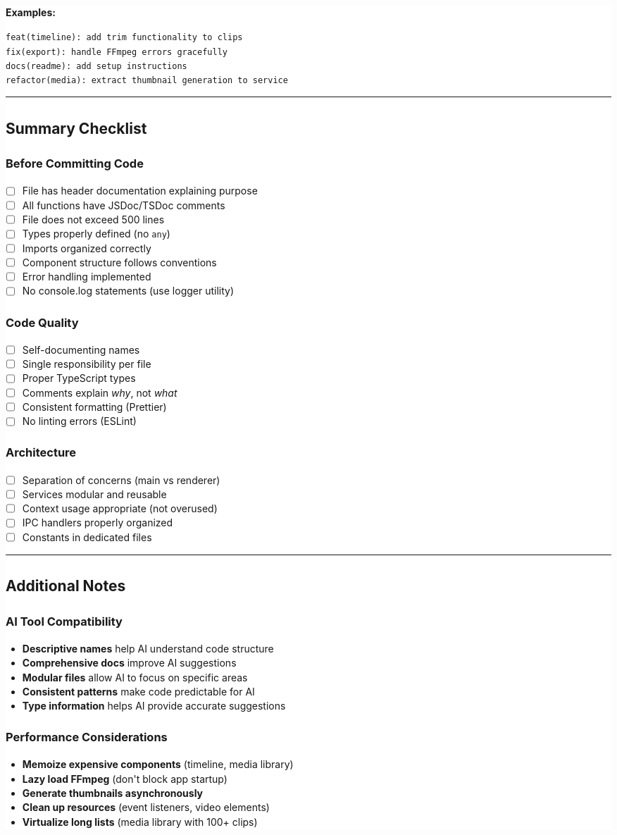 **Examples:**
```
feat(timeline): add trim functionality to clips
fix(export): handle FFmpeg errors gracefully
docs(readme): add setup instructions
refactor(media): extract thumbnail generation to service
```

---

## Summary Checklist

### Before Committing Code
- [ ] File has header documentation explaining purpose
- [ ] All functions have JSDoc/TSDoc comments
- [ ] File does not exceed 500 lines
- [ ] Types properly defined (no `any`)
- [ ] Imports organized correctly
- [ ] Component structure follows conventions
- [ ] Error handling implemented
- [ ] No console.log statements (use logger utility)

### Code Quality
- [ ] Self-documenting names
- [ ] Single responsibility per file
- [ ] Proper TypeScript types
- [ ] Comments explain *why*, not *what*
- [ ] Consistent formatting (Prettier)
- [ ] No linting errors (ESLint)

### Architecture
- [ ] Separation of concerns (main vs renderer)
- [ ] Services modular and reusable
- [ ] Context usage appropriate (not overused)
- [ ] IPC handlers properly organized
- [ ] Constants in dedicated files

---

## Additional Notes

### AI Tool Compatibility
- **Descriptive names** help AI understand code structure
- **Comprehensive docs** improve AI suggestions
- **Modular files** allow AI to focus on specific areas
- **Consistent patterns** make code predictable for AI
- **Type information** helps AI provide accurate suggestions

### Performance Considerations
- **Memoize expensive components** (timeline, media library)
- **Lazy load FFmpeg** (don't block app startup)
- **Generate thumbnails asynchronously**
- **Clean up resources** (event listeners, video elements)
- **Virtualize long lists** (media library with 100+ clips)
